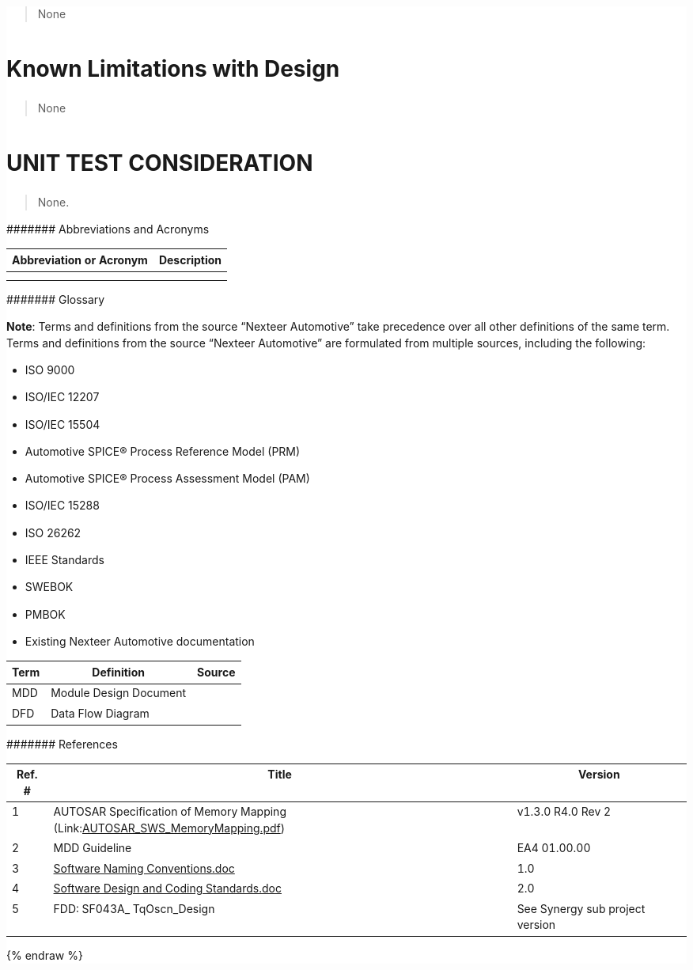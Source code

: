 > None

# Known Limitations with Design

> None

# UNIT TEST CONSIDERATION

> None.

####### Abbreviations and Acronyms

| **Abbreviation or Acronym** | **Description** |
|-----------------------------|-----------------|
|                             |                 |
|                             |                 |

####### Glossary

**Note**: Terms and definitions from the source “Nexteer Automotive”
take precedence over all other definitions of the same term. Terms and
definitions from the source “Nexteer Automotive” are formulated from
multiple sources, including the following:

-   ISO 9000

-   ISO/IEC 12207

-   ISO/IEC 15504

-   Automotive SPICE® Process Reference Model (PRM)

-   Automotive SPICE® Process Assessment Model (PAM)

-   ISO/IEC 15288

-   ISO 26262

-   IEEE Standards

-   SWEBOK

-   PMBOK

-   Existing Nexteer Automotive documentation

| **Term** | **Definition**         | **Source** |
|----------|------------------------|------------|
| MDD      | Module Design Document |            |
| DFD      | Data Flow Diagram      |            |

####### References

| **Ref. \#** | **Title**                                                                                                                                                             | **Version**                     |
|-------|-------------------------------------------------|-----------------|
| 1           | AUTOSAR Specification of Memory Mapping (Link:[AUTOSAR_SWS_MemoryMapping.pdf](http://www.autosar.org/download/R4.0/AUTOSAR_SWS_MemoryMapping.pdf))                    | v1.3.0 R4.0 Rev 2               |
| 2           | MDD Guideline                                                                                                                                                         | EA4 01.00.00                    |
| 3           | [Software Naming Conventions.doc](http://misagweb01.nexteer.com/eRoomReq/Files/erooms8/NextGeneration/0_fc55f/Software%20Naming%20Conventions%2003x(In%20Work).doc)   | 1.0                             |
| 4           | [Software Design and Coding Standards.doc](http://eroom1.nexteer.com/eRoomReq/Files/erooms8/NextGeneration/0_1a67a9/Software%20Design%20and%20Coding%20Standards.doc) | 2.0                             |
| 5           | FDD: SF043A\_ TqOscn_Design                                                                                                                                           | See Synergy sub project version |

{% endraw %}